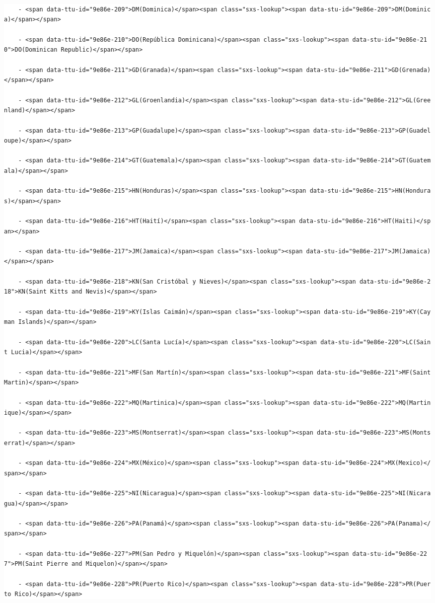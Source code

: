         - <span data-ttu-id="9e86e-209">DM(Dominica)</span><span class="sxs-lookup"><span data-stu-id="9e86e-209">DM(Dominica)</span></span>

        - <span data-ttu-id="9e86e-210">DO(República Dominicana)</span><span class="sxs-lookup"><span data-stu-id="9e86e-210">DO(Dominican Republic)</span></span>

        - <span data-ttu-id="9e86e-211">GD(Granada)</span><span class="sxs-lookup"><span data-stu-id="9e86e-211">GD(Grenada)</span></span>

        - <span data-ttu-id="9e86e-212">GL(Groenlandia)</span><span class="sxs-lookup"><span data-stu-id="9e86e-212">GL(Greenland)</span></span>

        - <span data-ttu-id="9e86e-213">GP(Guadalupe)</span><span class="sxs-lookup"><span data-stu-id="9e86e-213">GP(Guadeloupe)</span></span>

        - <span data-ttu-id="9e86e-214">GT(Guatemala)</span><span class="sxs-lookup"><span data-stu-id="9e86e-214">GT(Guatemala)</span></span>

        - <span data-ttu-id="9e86e-215">HN(Honduras)</span><span class="sxs-lookup"><span data-stu-id="9e86e-215">HN(Honduras)</span></span>

        - <span data-ttu-id="9e86e-216">HT(Haití)</span><span class="sxs-lookup"><span data-stu-id="9e86e-216">HT(Haiti)</span></span>

        - <span data-ttu-id="9e86e-217">JM(Jamaica)</span><span class="sxs-lookup"><span data-stu-id="9e86e-217">JM(Jamaica)</span></span>

        - <span data-ttu-id="9e86e-218">KN(San Cristóbal y Nieves)</span><span class="sxs-lookup"><span data-stu-id="9e86e-218">KN(Saint Kitts and Nevis)</span></span>

        - <span data-ttu-id="9e86e-219">KY(Islas Caimán)</span><span class="sxs-lookup"><span data-stu-id="9e86e-219">KY(Cayman Islands)</span></span>

        - <span data-ttu-id="9e86e-220">LC(Santa Lucía)</span><span class="sxs-lookup"><span data-stu-id="9e86e-220">LC(Saint Lucia)</span></span>

        - <span data-ttu-id="9e86e-221">MF(San Martín)</span><span class="sxs-lookup"><span data-stu-id="9e86e-221">MF(Saint Martin)</span></span>

        - <span data-ttu-id="9e86e-222">MQ(Martinica)</span><span class="sxs-lookup"><span data-stu-id="9e86e-222">MQ(Martinique)</span></span>

        - <span data-ttu-id="9e86e-223">MS(Montserrat)</span><span class="sxs-lookup"><span data-stu-id="9e86e-223">MS(Montserrat)</span></span>

        - <span data-ttu-id="9e86e-224">MX(México)</span><span class="sxs-lookup"><span data-stu-id="9e86e-224">MX(Mexico)</span></span>

        - <span data-ttu-id="9e86e-225">NI(Nicaragua)</span><span class="sxs-lookup"><span data-stu-id="9e86e-225">NI(Nicaragua)</span></span>

        - <span data-ttu-id="9e86e-226">PA(Panamá)</span><span class="sxs-lookup"><span data-stu-id="9e86e-226">PA(Panama)</span></span>

        - <span data-ttu-id="9e86e-227">PM(San Pedro y Miquelón)</span><span class="sxs-lookup"><span data-stu-id="9e86e-227">PM(Saint Pierre and Miquelon)</span></span>

        - <span data-ttu-id="9e86e-228">PR(Puerto Rico)</span><span class="sxs-lookup"><span data-stu-id="9e86e-228">PR(Puerto Rico)</span></span>
